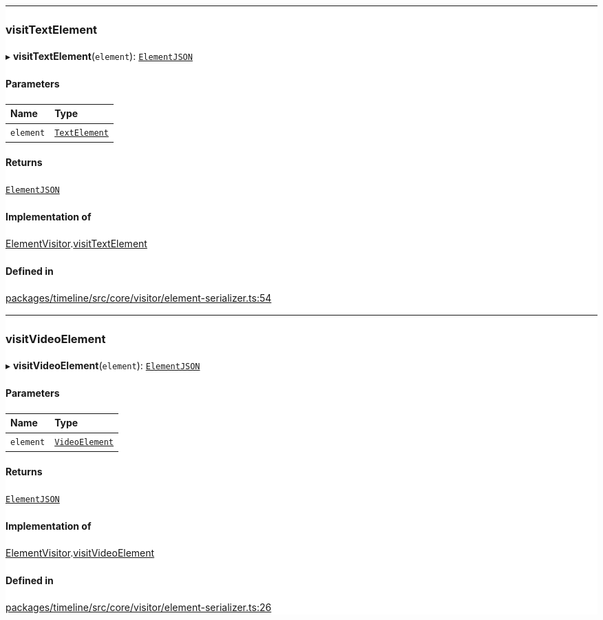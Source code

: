 ___

### visitTextElement

▸ **visitTextElement**(`element`): [`ElementJSON`](../modules.md#elementjson)

#### Parameters

| Name | Type |
| :------ | :------ |
| `element` | [`TextElement`](TextElement.md) |

#### Returns

[`ElementJSON`](../modules.md#elementjson)

#### Implementation of

[ElementVisitor](../interfaces/ElementVisitor.md).[visitTextElement](../interfaces/ElementVisitor.md#visittextelement)

#### Defined in

[packages/timeline/src/core/visitor/element-serializer.ts:54](https://github.com/ncounterspecialist/twick/blob/076b5b2d4006b7835e1bf4168731258cbc34771f/packages/timeline/src/core/visitor/element-serializer.ts#L54)

___

### visitVideoElement

▸ **visitVideoElement**(`element`): [`ElementJSON`](../modules.md#elementjson)

#### Parameters

| Name | Type |
| :------ | :------ |
| `element` | [`VideoElement`](VideoElement.md) |

#### Returns

[`ElementJSON`](../modules.md#elementjson)

#### Implementation of

[ElementVisitor](../interfaces/ElementVisitor.md).[visitVideoElement](../interfaces/ElementVisitor.md#visitvideoelement)

#### Defined in

[packages/timeline/src/core/visitor/element-serializer.ts:26](https://github.com/ncounterspecialist/twick/blob/076b5b2d4006b7835e1bf4168731258cbc34771f/packages/timeline/src/core/visitor/element-serializer.ts#L26)
